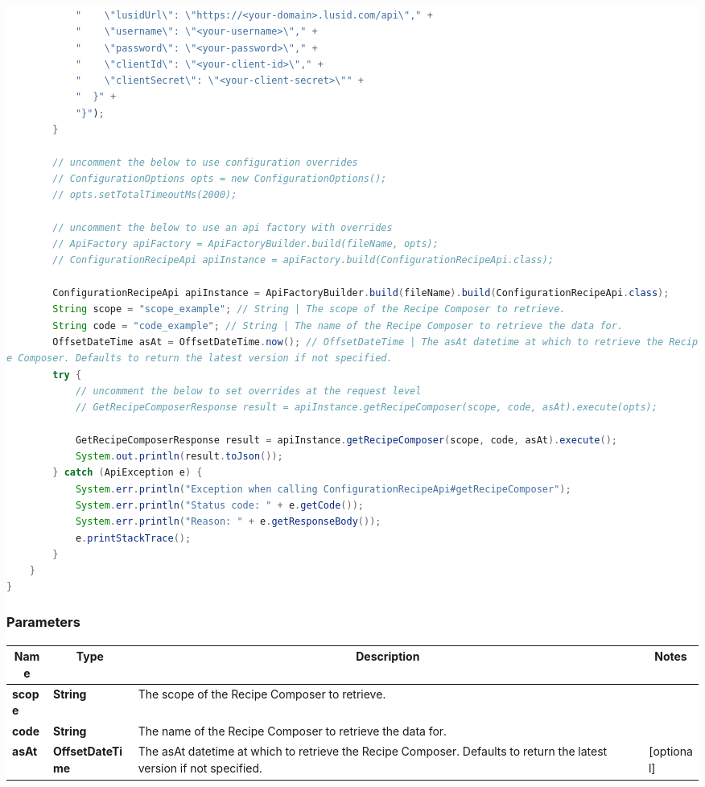```java
            "    \"lusidUrl\": \"https://<your-domain>.lusid.com/api\"," +
            "    \"username\": \"<your-username>\"," +
            "    \"password\": \"<your-password>\"," +
            "    \"clientId\": \"<your-client-id>\"," +
            "    \"clientSecret\": \"<your-client-secret>\"" +
            "  }" +
            "}");
        }

        // uncomment the below to use configuration overrides
        // ConfigurationOptions opts = new ConfigurationOptions();
        // opts.setTotalTimeoutMs(2000);
        
        // uncomment the below to use an api factory with overrides
        // ApiFactory apiFactory = ApiFactoryBuilder.build(fileName, opts);
        // ConfigurationRecipeApi apiInstance = apiFactory.build(ConfigurationRecipeApi.class);

        ConfigurationRecipeApi apiInstance = ApiFactoryBuilder.build(fileName).build(ConfigurationRecipeApi.class);
        String scope = "scope_example"; // String | The scope of the Recipe Composer to retrieve.
        String code = "code_example"; // String | The name of the Recipe Composer to retrieve the data for.
        OffsetDateTime asAt = OffsetDateTime.now(); // OffsetDateTime | The asAt datetime at which to retrieve the Recipe Composer. Defaults to return the latest version if not specified.
        try {
            // uncomment the below to set overrides at the request level
            // GetRecipeComposerResponse result = apiInstance.getRecipeComposer(scope, code, asAt).execute(opts);

            GetRecipeComposerResponse result = apiInstance.getRecipeComposer(scope, code, asAt).execute();
            System.out.println(result.toJson());
        } catch (ApiException e) {
            System.err.println("Exception when calling ConfigurationRecipeApi#getRecipeComposer");
            System.err.println("Status code: " + e.getCode());
            System.err.println("Reason: " + e.getResponseBody());
            e.printStackTrace();
        }
    }
}
```

### Parameters


| Name | Type | Description  | Notes |
|------------- | ------------- | ------------- | -------------|
| **scope** | **String**| The scope of the Recipe Composer to retrieve. | |
| **code** | **String**| The name of the Recipe Composer to retrieve the data for. | |
| **asAt** | **OffsetDateTime**| The asAt datetime at which to retrieve the Recipe Composer. Defaults to return the latest version if not specified. | [optional] |
